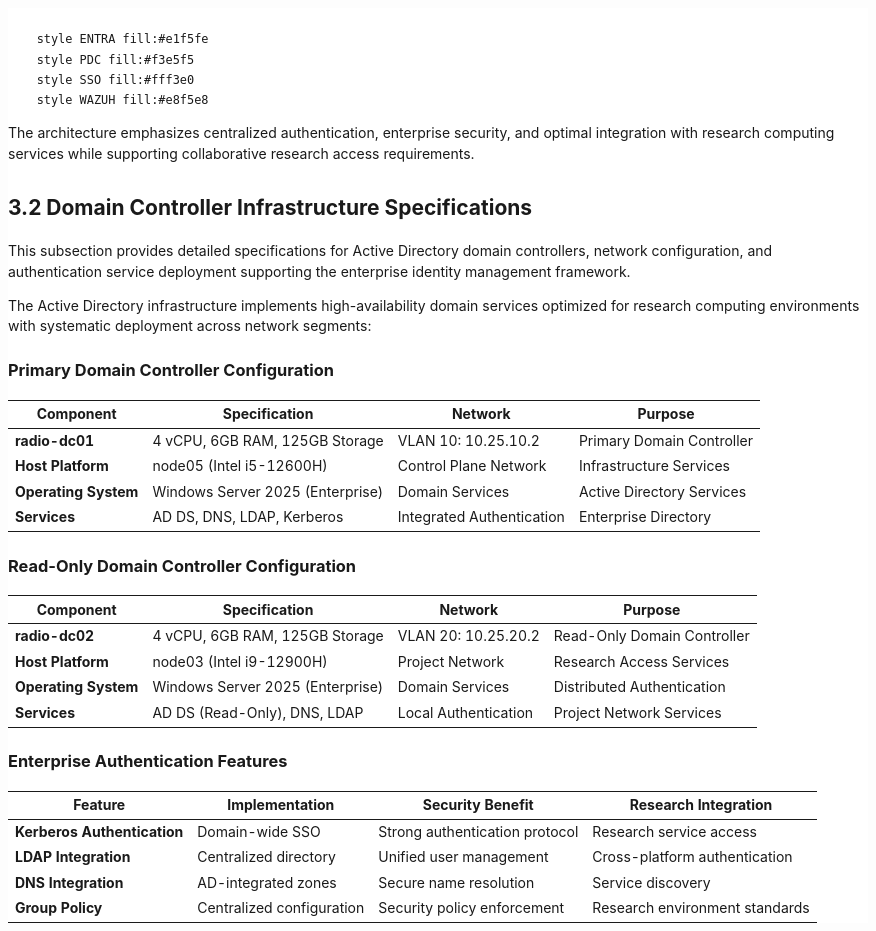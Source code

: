```mermaid
    
    style ENTRA fill:#e1f5fe
    style PDC fill:#f3e5f5
    style SSO fill:#fff3e0
    style WAZUH fill:#e8f5e8
```

The architecture emphasizes centralized authentication, enterprise security, and optimal integration with research computing services while supporting collaborative research access requirements.

## **3.2 Domain Controller Infrastructure Specifications**

This subsection provides detailed specifications for Active Directory domain controllers, network configuration, and authentication service deployment supporting the enterprise identity management framework.

The Active Directory infrastructure implements high-availability domain services optimized for research computing environments with systematic deployment across network segments:

### **Primary Domain Controller Configuration**

| **Component** | **Specification** | **Network** | **Purpose** |
|---------------|------------------|-------------|-------------|
| **radio-dc01** | 4 vCPU, 6GB RAM, 125GB Storage | VLAN 10: 10.25.10.2 | Primary Domain Controller |
| **Host Platform** | node05 (Intel i5-12600H) | Control Plane Network | Infrastructure Services |
| **Operating System** | Windows Server 2025 (Enterprise) | Domain Services | Active Directory Services |
| **Services** | AD DS, DNS, LDAP, Kerberos | Integrated Authentication | Enterprise Directory |

### **Read-Only Domain Controller Configuration**

| **Component** | **Specification** | **Network** | **Purpose** |
|---------------|------------------|-------------|-------------|
| **radio-dc02** | 4 vCPU, 6GB RAM, 125GB Storage | VLAN 20: 10.25.20.2 | Read-Only Domain Controller |
| **Host Platform** | node03 (Intel i9-12900H) | Project Network | Research Access Services |
| **Operating System** | Windows Server 2025 (Enterprise) | Domain Services | Distributed Authentication |
| **Services** | AD DS (Read-Only), DNS, LDAP | Local Authentication | Project Network Services |

### **Enterprise Authentication Features**

| **Feature** | **Implementation** | **Security Benefit** | **Research Integration** |
|-------------|-------------------|---------------------|-------------------------|
| **Kerberos Authentication** | Domain-wide SSO | Strong authentication protocol | Research service access |
| **LDAP Integration** | Centralized directory | Unified user management | Cross-platform authentication |
| **DNS Integration** | AD-integrated zones | Secure name resolution | Service discovery |
| **Group Policy** | Centralized configuration | Security policy enforcement | Research environment standards |

